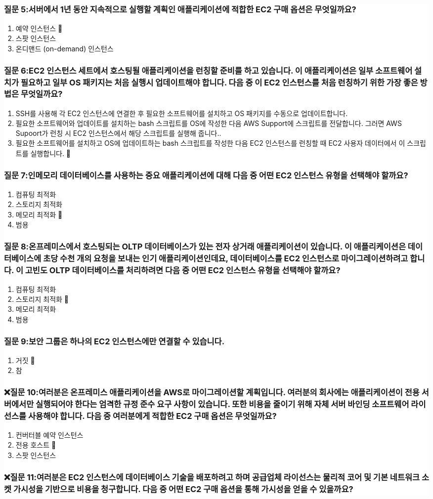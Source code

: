 ### 질문 5:서버에서 1년 동안 지속적으로 실행할 계획인 애플리케이션에 적합한 EC2 구매 옵션은 무엇일까요?

 1. 예약 인스턴스 📌
 2. 스팟 인스턴스
 3. 온디맨드 (on-demand) 인스턴스

### 질문 6:EC2 인스턴스 세트에서 호스팅될 애플리케이션을 런칭할 준비를 하고 있습니다. 이 애플리케이션은 일부 소프트웨어 설치가 필요하고 일부 OS 패키지는 처음 실행시 업데이트해야 합니다. 다음 중 이 EC2 인스턴스를 처음 런칭하기 위한 가장 좋은 방법은 무엇일까요?

 1. SSH를 사용해 각 EC2 인스턴스에 연결한 후 필요한 소프트웨어를 설치하고 OS 패키지를 수동으로 업데이트합니다.
 2. 필요한 소프트웨어와 업데이트를 설치하는 bash 스크립트를 OS에 작성한 다음 AWS Support에 스크립트를 전달합니다. 그러면 AWS Supoort가 런칭 시 EC2 인스턴스에서 해당 스크립트를 실행해 줍니다..
 3. 필요한 소프트웨어를 설치하고 OS에 업데이트하는 bash 스크립트를 작성한 다음 EC2 인스턴스를 런칭할 때 EC2 사용자 데이터에서 이 스크립트를 실행합니다. 📌

### 질문 7:인메모리 데이터베이스를 사용하는 중요 애플리케이션에 대해 다음 중 어떤 EC2 인스턴스 유형을 선택해야 할까요?

 1. 컴퓨팅 최적화
 2. 스토리지 최적화
 3. 메모리 최적화 📌
 4. 범용

### 질문 8:온프레미스에서 호스팅되는 OLTP 데이터베이스가 있는 전자 상거래 애플리케이션이 있습니다. 이 애플리케이션은 데이터베이스에 초당 수천 개의 요청을 보내는 인기 애플리케이션인데요, 데이터베이스를 EC2 인스턴스로 마이그레이션하려고 합니다. 이 고빈도 OLTP 데이터베이스를 처리하려면 다음 중 어떤 EC2 인스턴스 유형을 선택해야 할까요?

 1. 컴퓨팅 최적화
 2. 스토리지 최적화 📌
 3. 메모리 최적화 
 4. 범용

### 질문 9:보안 그룹은 하나의 EC2 인스턴스에만 연결할 수 있습니다.

 1. 거짓 📌
 2. 참 

### ❌질문 10:여러분은 온프레미스 애플리케이션을 AWS로 마이그레이션할 계획입니다. 여러분의 회사에는 애플리케이션이 전용 서버에서만 실행되어야 한다는 엄격한 규정 준수 요구 사항이 있습니다. 또한 비용을 줄이기 위해 자체 서버 바인딩 소프트웨어 라이선스를 사용해야 합니다. 다음 중 여러분에게 적합한 EC2 구매 옵션은 무엇일까요?

 1. 컨버터블 예약 인스턴스
 2. 전용 호스트  📌
 3. 스팟 인스턴스  

### ❌질문 11:여러분은 EC2 인스턴스에 데이터베이스 기술을 배포하려고 하며 공급업체 라이선스는 물리적 코어 및 기본 네트워크 소켓 가시성을 기반으로 비용을 청구합니다. 다음 중 어떤 EC2 구매 옵션을 통해 가시성을 얻을 수 있을까요?
